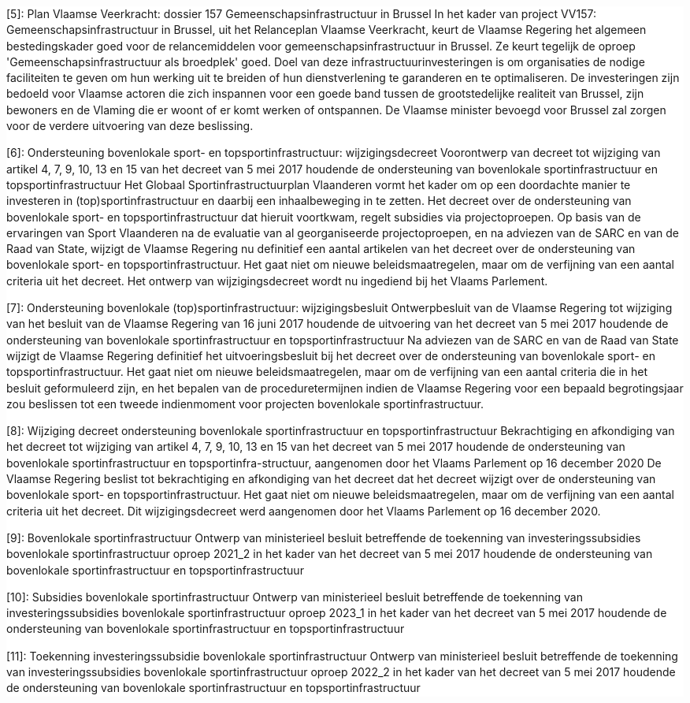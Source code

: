 \[5\]: Plan Vlaamse Veerkracht: dossier 157 Gemeenschapsinfrastructuur in Brussel  In het kader van project VV157: Gemeenschapsinfrastructuur in Brussel, uit het Relanceplan Vlaamse Veerkracht, keurt de Vlaamse Regering het algemeen bestedingskader goed voor de relancemiddelen voor gemeenschapsinfrastructuur in Brussel. Ze keurt tegelijk de oproep 'Gemeenschapsinfrastructuur als broedplek' goed. Doel van deze infrastructuurinvesteringen is om organisaties de nodige faciliteiten te geven om hun werking uit te breiden of hun dienstverlening te garanderen en te optimaliseren. De investeringen zijn bedoeld voor Vlaamse actoren die zich inspannen voor een goede band tussen de grootstedelijke realiteit van Brussel, zijn bewoners en de Vlaming die er woont of er komt werken of ontspannen. De Vlaamse minister bevoegd voor Brussel zal zorgen voor de verdere uitvoering van deze beslissing.

\[6\]: Ondersteuning bovenlokale sport- en topsportinfrastructuur: wijzigingsdecreet Voorontwerp van decreet tot wijziging van artikel 4, 7, 9, 10, 13 en 15 van het decreet van 5 mei 2017 houdende de ondersteuning van bovenlokale sportinfrastructuur en topsportinfrastructuur  Het Globaal Sportinfrastructuurplan Vlaanderen vormt het kader om op een doordachte manier te investeren in (top)sportinfrastructuur en daarbij een inhaalbeweging in te zetten. Het decreet over de ondersteuning van bovenlokale sport- en topsportinfrastructuur dat hieruit voortkwam, regelt subsidies via projectoproepen. Op basis van de ervaringen van Sport Vlaanderen na de evaluatie van al georganiseerde projectoproepen, en na adviezen van de SARC en van de Raad van State,  wijzigt de Vlaamse Regering nu definitief  een aantal artikelen van het decreet over de ondersteuning van bovenlokale sport- en topsportinfrastructuur. Het gaat niet om nieuwe beleidsmaatregelen, maar om de verfijning van een aantal criteria uit het decreet. Het ontwerp van wijzigingsdecreet wordt nu ingediend bij het Vlaams Parlement.

\[7\]: Ondersteuning bovenlokale (top)sportinfrastructuur: wijzigingsbesluit Ontwerpbesluit van de Vlaamse Regering tot wijziging van het besluit van de Vlaamse Regering van 16 juni 2017 houdende de uitvoering van het decreet van 5 mei 2017 houdende de ondersteuning van bovenlokale sportinfrastructuur en topsportinfrastructuur  Na adviezen van de SARC en van de Raad van State wijzigt de Vlaamse Regering definitief  het uitvoeringsbesluit bij het decreet over de ondersteuning van bovenlokale sport- en topsportinfrastructuur. Het gaat niet om nieuwe beleidsmaatregelen, maar om de verfijning van een aantal criteria die in het besluit geformuleerd zijn, en het bepalen van de proceduretermijnen indien de Vlaamse Regering voor een bepaald begrotingsjaar zou beslissen tot een tweede indienmoment voor projecten bovenlokale sportinfrastructuur.

\[8\]: Wijziging decreet ondersteuning bovenlokale sportinfrastructuur en topsportinfrastructuur Bekrachtiging en afkondiging van het decreet tot wijziging van artikel 4, 7, 9, 10, 13 en 15 van het decreet van 5 mei 2017 houdende de ondersteuning van bovenlokale sportinfrastructuur en topsportinfra-structuur, aangenomen door het Vlaams Parlement op 16 december 2020  De Vlaamse Regering beslist tot bekrachtiging en afkondiging van   het decreet dat  het decreet wijzigt over de ondersteuning van bovenlokale sport- en topsportinfrastructuur. Het gaat niet om nieuwe beleidsmaatregelen, maar om de verfijning van een aantal criteria uit het decreet. Dit wijzigingsdecreet werd aangenomen door het Vlaams Parlement op 16 december 2020.

\[9\]: Bovenlokale sportinfrastructuur   Ontwerp van ministerieel besluit betreffende de toekenning van investeringssubsidies bovenlokale sportinfrastructuur oproep 2021_2 in het kader van het decreet van 5 mei 2017 houdende de ondersteuning van bovenlokale sportinfrastructuur en topsportinfrastructuur

\[10\]: Subsidies bovenlokale sportinfrastructuur   Ontwerp van ministerieel besluit betreffende de toekenning van investeringssubsidies bovenlokale sportinfrastructuur oproep 2023_1 in het kader van het decreet van 5 mei 2017 houdende de ondersteuning van bovenlokale sportinfrastructuur en topsportinfrastructuur

\[11\]: Toekenning investeringssubsidie bovenlokale sportinfrastructuur   Ontwerp van ministerieel besluit betreffende de toekenning van investeringssubsidies bovenlokale sportinfrastructuur oproep 2022_2 in het kader van het decreet van 5 mei 2017 houdende de ondersteuning van bovenlokale sportinfrastructuur en topsportinfrastructuur
